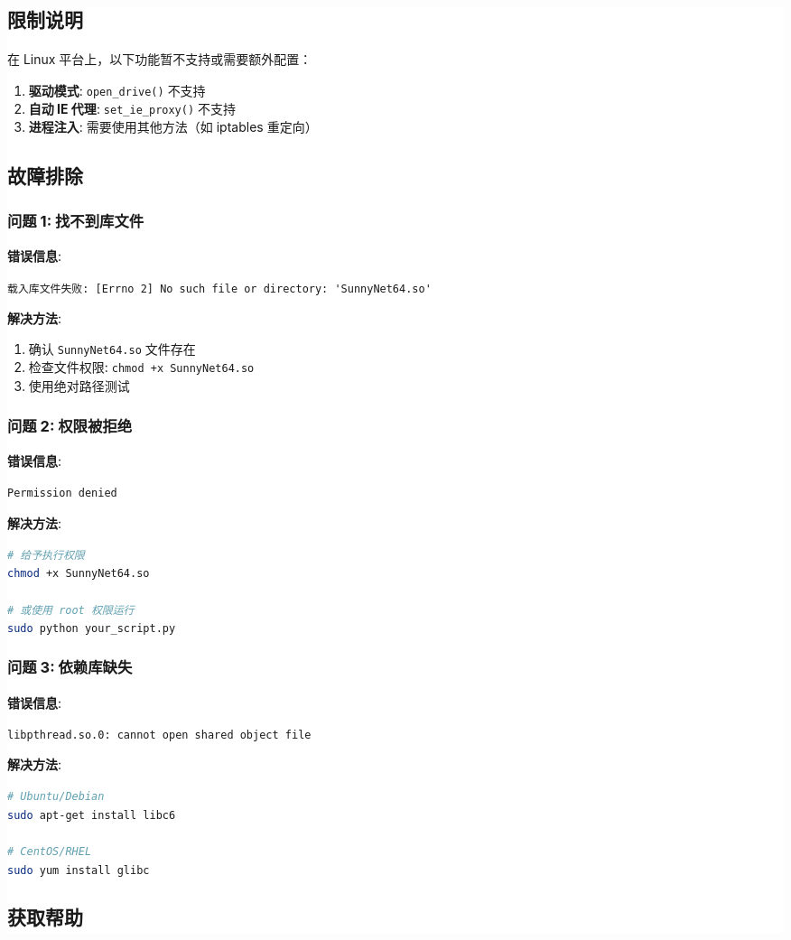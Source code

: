 ## 限制说明

在 Linux 平台上，以下功能暂不支持或需要额外配置：

1. **驱动模式**: `open_drive()` 不支持
2. **自动 IE 代理**: `set_ie_proxy()` 不支持
3. **进程注入**: 需要使用其他方法（如 iptables 重定向）

## 故障排除

### 问题 1: 找不到库文件

**错误信息**:
```
载入库文件失败: [Errno 2] No such file or directory: 'SunnyNet64.so'
```

**解决方法**:
1. 确认 `SunnyNet64.so` 文件存在
2. 检查文件权限: `chmod +x SunnyNet64.so`
3. 使用绝对路径测试

### 问题 2: 权限被拒绝

**错误信息**:
```
Permission denied
```

**解决方法**:
```bash
# 给予执行权限
chmod +x SunnyNet64.so

# 或使用 root 权限运行
sudo python your_script.py
```

### 问题 3: 依赖库缺失

**错误信息**:
```
libpthread.so.0: cannot open shared object file
```

**解决方法**:
```bash
# Ubuntu/Debian
sudo apt-get install libc6

# CentOS/RHEL
sudo yum install glibc
```

## 获取帮助
